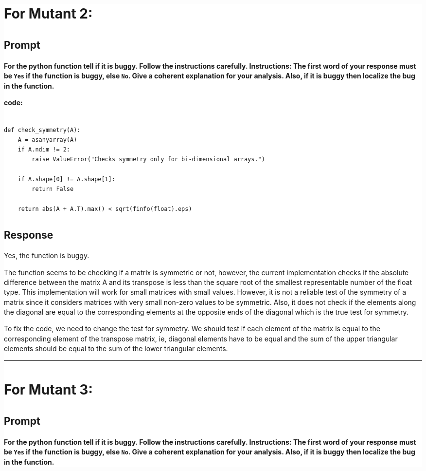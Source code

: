 
# For Mutant 2: 

## Prompt

**For the python function tell if it is buggy. Follow the instructions carefully. Instructions: The first word of your response must be `Yes` if the function is buggy, else `No`. Give a coherent explanation for your analysis. Also, if it is buggy then localize the bug in the function.**

**code:**

```

def check_symmetry(A):
    A = asanyarray(A)
    if A.ndim != 2:
        raise ValueError("Checks symmetry only for bi-dimensional arrays.")

    if A.shape[0] != A.shape[1]:
        return False

    return abs(A + A.T).max() < sqrt(finfo(float).eps)

```

## Response

Yes, the function is buggy.

The function seems to be checking if a matrix is symmetric or not, however, the current implementation checks if the absolute difference between the matrix A and its transpose is less than the square root of the smallest representable number of the float type. This implementation will work for small matrices with small values. However, it is not a reliable test of the symmetry of a matrix since it considers matrices with very small non-zero values to be symmetric. Also, it does not check if the elements along the diagonal are equal to the corresponding elements at the opposite ends of the diagonal which is the true test for symmetry.

To fix the code, we need to change the test for symmetry. We should test if each element of the matrix is equal to the corresponding element of the transpose matrix, ie, diagonal elements have to be equal and the sum of the upper triangular elements should be equal to the sum of the lower triangular elements.

---

# For Mutant 3: 

## Prompt

**For the python function tell if it is buggy. Follow the instructions carefully. Instructions: The first word of your response must be `Yes` if the function is buggy, else `No`. Give a coherent explanation for your analysis. Also, if it is buggy then localize the bug in the function.**
